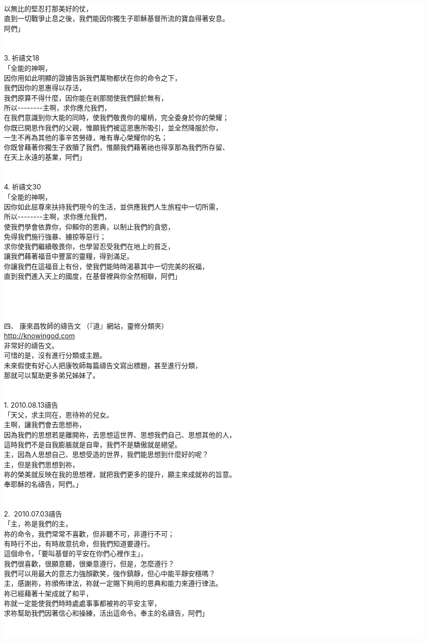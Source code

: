 <div>以無比的堅忍打那美好的仗，</div>
<div>直到一切戰爭止息之後，我們能因你獨生子耶穌基督所流的寶血得著安息。</div>
<div>阿們」</div>
<div> </div>
<div> </div>
<div>3.<span style="white-space:pre"> </span>祈禱文18</div>
<div>「全能的神啊，</div>
<div>因你用如此明顯的證據告訴我們萬物都伏在你的命令之下，</div>
<div>我們因你的恩惠得以存活，</div>
<div>我們原算不得什麼，因你能在剎那間使我們歸於無有，</div>
<div>所以--------主啊，求你應允我們，</div>
<div>在我們意識到你大能的同時，使我們敬畏你的權柄，完全委身於你的榮耀；</div>
<div>你既已開恩作我們的父親，惟願我們被這恩惠所吸引，並全然降服於你，</div>
<div>一生不再為其他的事辛苦勞碌，唯有專心榮耀你的名；</div>
<div>你既曾藉著你獨生子救贖了我們，惟願我們藉著祂也得享那為我們所存留、</div>
<div>在天上永遠的基業，阿們」</div>
<div> </div>
<div> </div>
<div>4.<span style="white-space:pre"> </span>祈禱文30</div>
<div>「全能的神啊，</div>
<div>因你如此屈尊來扶持我們現今的生活，並供應我們人生旅程中一切所需，</div>
<div>所以--------主啊，求你應允我們，</div>
<div>使我們學會依靠你，仰賴你的恩典，以制止我們的貪慾，</div>
<div>免得我們施行強暴、擄掠等惡行；</div>
<div>求你使我們繼續敬畏你，也學習忍受我們在地上的貧乏，</div>
<div>讓我們藉著福音中豐富的靈糧，得到滿足。</div>
<div>你讓我們在這福音上有份，使我們能時時渴慕其中一切完美的祝福，</div>
<div>直到我們進入天上的國度，在基督裡與你全然相聯，阿們」</div>
<div> </div>
<div> </div>
<div> </div>
<div> </div>
<div>四、<span style="white-space:pre"> </span>康來昌牧師的禱告文 （『道』網站，靈修分類夾）</div>
<div><a href="http://knowingod.com" target="_blank">http://knowingod.com</a></div>
<div>非常好的禱告文。</div>
<div>可惜的是，沒有進行分類或主題。</div>
<div>未來假使有好心人把康牧師每篇禱告文寫出標題，甚至進行分類，</div>
<div>那就可以幫助更多弟兄姊妹了。</div>
<div> </div>
<div> </div>
<div>1.<span style="white-space:pre"> </span>2010.08.13禱告</div>
<div>「天父，求主同在，恩待祢的兒女。</div>
<div>主啊，讓我們會去思想祢，</div>
<div>因為我們的思想若是離開祢，去思想這世界、思想我們自己、思想其他的人，</div>
<div>這時我們不是自我膨脹就是自卑，我們不是驕傲就是絕望。</div>
<div>主，因為人思想自己、思想受造的世界，我們能思想到什麼好的呢？</div>
<div>主，但是我們思想到祢，</div>
<div>祢的榮美就反映在我的思想裡，就把我們更多的提升，願主來成就祢的旨意。</div>
<div>奉耶穌的名禱告，阿們。」</div>
<div> </div>
<div> </div>
<div>2.  2010.07.03禱告</div>
<div>「主，祢是我們的主，</div>
<div>祢的命令，我們常常不喜歡，但非聽不可，非遵行不可；</div>
<div>有時行不出，有時故意抗命，但我們知道要遵行。</div>
<div>這個命令，「要叫基督的平安在你們心裡作主」，</div>
<div>我們很喜歡，很願意聽，很樂意遵行，但是，怎麼遵行？</div>
<div>我們可以用最大的意志力強顏歡笑，強作鎮靜，但心中能平靜安穩嗎？</div>
<div>主，感謝祢，祢頒佈律法，祢就一定賜下夠用的恩典和能力來遵行律法。</div>
<div>祢已經藉著十架成就了和平，</div>
<div>祢就一定能使我們時時處處事事都被祢的平安主宰，</div>
<div>求祢幫助我們因著信心和操練，活出這命令。奉主的名禱告，阿們」</div>
<div> </div>
<div> </div>